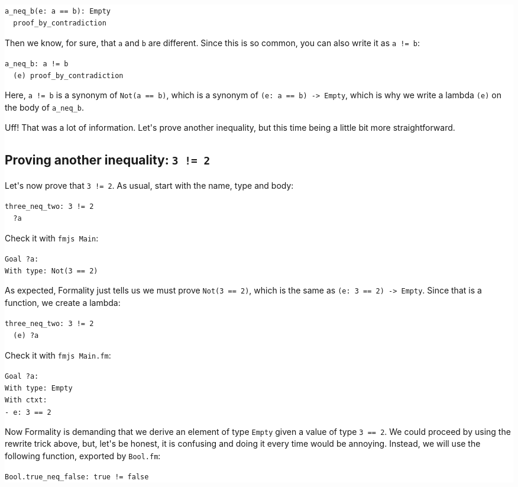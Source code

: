 ```
a_neq_b(e: a == b): Empty
  proof_by_contradiction
```

Then we know, for sure, that `a` and `b` are different. Since this is so common,
you can also write it as `a != b`:

```
a_neq_b: a != b
  (e) proof_by_contradiction
```

Here, `a != b` is a synonym of `Not(a == b)`, which is a synonym of `(e: a == b)
-> Empty`, which is why we write a lambda `(e)` on the body of `a_neq_b`.

Uff! That was a lot of information. Let's prove another inequality, but this
time being a little bit more straightforward.

Proving another inequality: `3 != 2`
-----------------------------------

Let's now prove that `3 != 2`. As usual, start with the name, type and body:

```
three_neq_two: 3 != 2
  ?a
```

Check it with `fmjs Main`:

```
Goal ?a:
With type: Not(3 == 2)
```

As expected, Formality just tells us we must prove `Not(3 == 2)`, which is the
same as `(e: 3 == 2) -> Empty`. Since that is a function, we create a lambda:

```
three_neq_two: 3 != 2
  (e) ?a
```

Check it with `fmjs Main.fm`:

```
Goal ?a:
With type: Empty
With ctxt:
- e: 3 == 2
```

Now Formality is demanding that we derive an element of type `Empty` given a
value of type `3 == 2`. We could proceed by using the rewrite trick above, but,
let's be honest, it is confusing and doing it every time would be annoying.
Instead, we will use the following function, exported by `Bool.fm`:

```
Bool.true_neq_false: true != false
```
